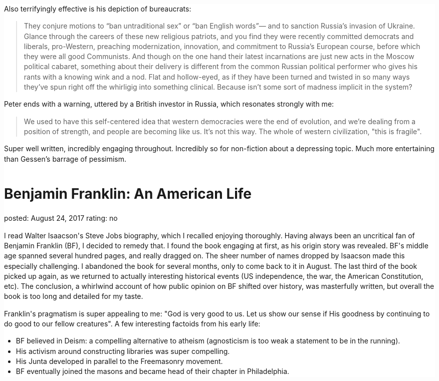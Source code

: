 Also terrifyingly effective is his depiction of bureaucrats:

> They conjure motions to “ban untraditional sex” or “ban English words”— and to
> sanction Russia’s invasion of Ukraine. Glance through the careers of these new
> religious patriots, and you find they were recently committed democrats and
> liberals, pro-Western, preaching modernization, innovation, and commitment to
> Russia’s European course, before which they were all good Communists. And
> though on the one hand their latest incarnations are just new acts in the
> Moscow political cabaret, something about their delivery is different from the
> common Russian political performer who gives his rants with a knowing wink and
> a nod. Flat and hollow-eyed, as if they have been turned and twisted in so
> many ways they’ve spun right off the whirligig into something clinical.
> Because isn’t some sort of madness implicit in the system?

Peter ends with a warning, uttered by a British investor in Russia, which
resonates strongly with me:

> We used to have this self-centered idea that western democracies were the end
> of evolution, and we’re dealing from a position of strength, and people are
> becoming like us. It’s not this way. The whole of western civilization, "this
> is fragile".

Super well written, incredibly engaging throughout. Incredibly so for
non-fiction about a depressing topic. Much more entertaining than Gessen’s
barrage of pessimism.

[leningrad]: https://en.wikipedia.org/wiki/Leningrad_(band)
[piter]: https://www.youtube.com/watch?v=1ugivNRYfjc
[bag]: https://www.youtube.com/watch?v=Uz0pUMN7i7w


Benjamin Franklin: An American Life
===
posted: August 24, 2017
rating: no

I read Walter Isaacson's Steve Jobs biography, which I recalled enjoying
thoroughly. Having always been an uncritical fan of Benjamin Franklin (BF), I
decided to remedy that. I found the book engaging at first, as his origin story
was revealed. BF's middle age spanned several hundred pages, and really dragged
on. The sheer number of names dropped by Isaacson made this especially
challenging. I abandoned the book for several months, only to come back to it in
August.  The last third of the book picked up again, as we returned to actually
interesting historical events (US independence, the war, the American
Constitution, etc). The conclusion, a whirlwind account of how public opinion on
BF shifted over history, was masterfully written, but overall the book is too
long and detailed for my taste.

Franklin's pragmatism is super appealing to me: "God is very good to us. Let us
show our sense if His goodness by continuing to do good to our fellow
creatures". A few interesting factoids from his early life:

- BF believed in Deism: a compelling alternative to atheism (agnosticism is too
  weak a statement to be in the running).
- His activism around constructing libraries was super compelling.
- His Junta developed in parallel to the Freemasonry movement.
- BF eventually joined the masons and became head of their chapter in
  Philadelphia.


[uncertain-sw]: https://en.wikipedia.org/wiki/List_of_uncertainty_propagation_software
[guesstimate]: https://www.getguesstimate.com/scratchpad